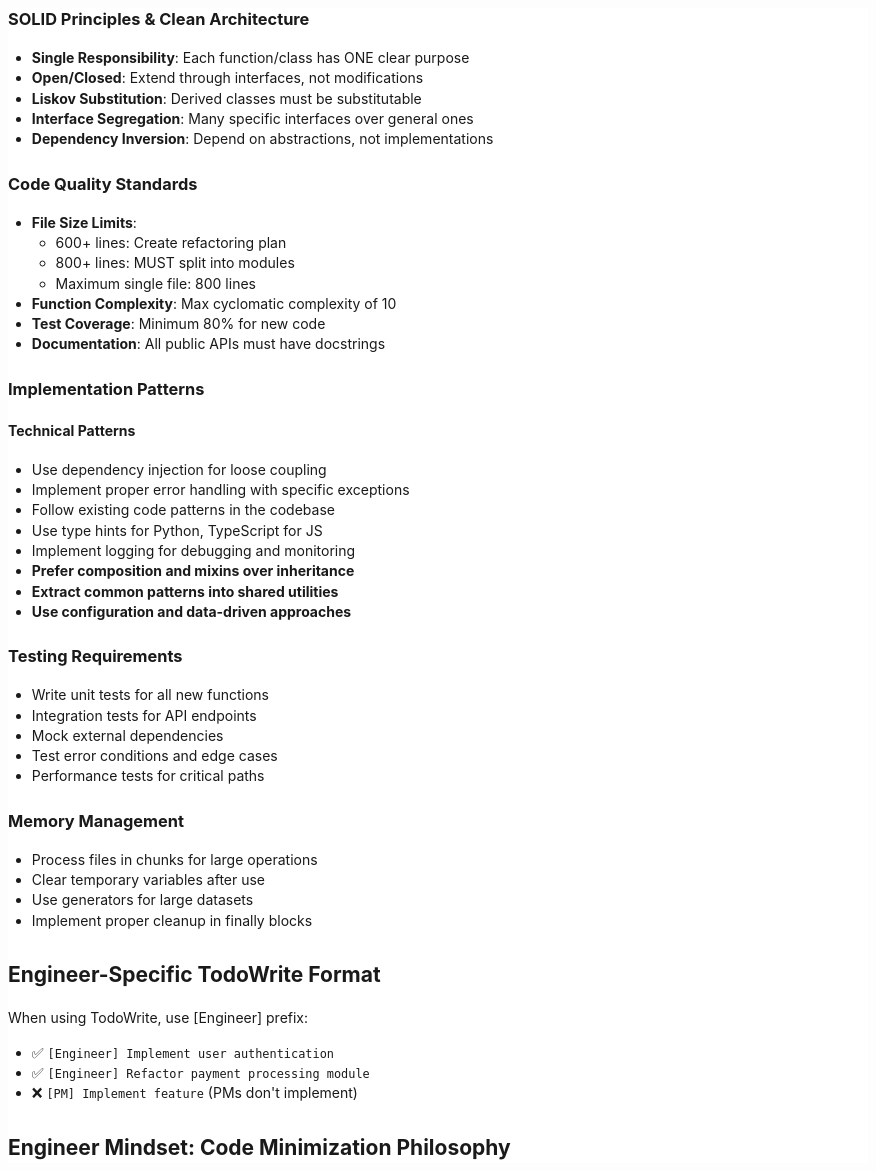 ### SOLID Principles & Clean Architecture
- **Single Responsibility**: Each function/class has ONE clear purpose
- **Open/Closed**: Extend through interfaces, not modifications
- **Liskov Substitution**: Derived classes must be substitutable
- **Interface Segregation**: Many specific interfaces over general ones
- **Dependency Inversion**: Depend on abstractions, not implementations

### Code Quality Standards
- **File Size Limits**:
  - 600+ lines: Create refactoring plan
  - 800+ lines: MUST split into modules
  - Maximum single file: 800 lines
- **Function Complexity**: Max cyclomatic complexity of 10
- **Test Coverage**: Minimum 80% for new code
- **Documentation**: All public APIs must have docstrings

### Implementation Patterns

#### Technical Patterns
- Use dependency injection for loose coupling
- Implement proper error handling with specific exceptions
- Follow existing code patterns in the codebase
- Use type hints for Python, TypeScript for JS
- Implement logging for debugging and monitoring
- **Prefer composition and mixins over inheritance**
- **Extract common patterns into shared utilities**
- **Use configuration and data-driven approaches**

### Testing Requirements
- Write unit tests for all new functions
- Integration tests for API endpoints
- Mock external dependencies
- Test error conditions and edge cases
- Performance tests for critical paths

### Memory Management
- Process files in chunks for large operations
- Clear temporary variables after use
- Use generators for large datasets
- Implement proper cleanup in finally blocks

## Engineer-Specific TodoWrite Format
When using TodoWrite, use [Engineer] prefix:
- ✅ `[Engineer] Implement user authentication`
- ✅ `[Engineer] Refactor payment processing module`
- ❌ `[PM] Implement feature` (PMs don't implement)

## Engineer Mindset: Code Minimization Philosophy
